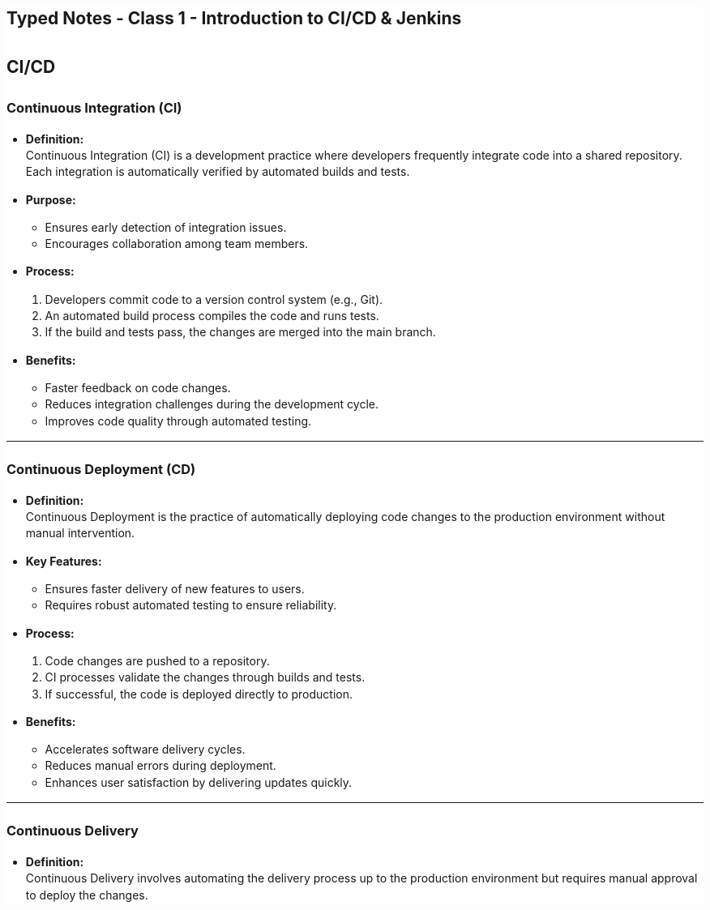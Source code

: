 ## Typed Notes - Class 1 - Introduction to CI/CD & Jenkins

## **CI/CD**  

### **Continuous Integration (CI)**  
- **Definition:**  
  Continuous Integration (CI) is a development practice where developers frequently integrate code into a shared repository.  
  Each integration is automatically verified by automated builds and tests.  

- **Purpose:**  
  - Ensures early detection of integration issues.  
  - Encourages collaboration among team members.  

- **Process:**  
  1. Developers commit code to a version control system (e.g., Git).  
  2. An automated build process compiles the code and runs tests.  
  3. If the build and tests pass, the changes are merged into the main branch.  

- **Benefits:**  
  - Faster feedback on code changes.  
  - Reduces integration challenges during the development cycle.  
  - Improves code quality through automated testing.

---

### **Continuous Deployment (CD)**  
- **Definition:**  
  Continuous Deployment is the practice of automatically deploying code changes to the production environment without manual intervention.  

- **Key Features:**  
  - Ensures faster delivery of new features to users.  
  - Requires robust automated testing to ensure reliability.  

- **Process:**  
  1. Code changes are pushed to a repository.  
  2. CI processes validate the changes through builds and tests.  
  3. If successful, the code is deployed directly to production.  

- **Benefits:**  
  - Accelerates software delivery cycles.  
  - Reduces manual errors during deployment.  
  - Enhances user satisfaction by delivering updates quickly.  

---

### **Continuous Delivery**  
- **Definition:**  
  Continuous Delivery involves automating the delivery process up to the production environment but requires manual approval to deploy the changes.  
